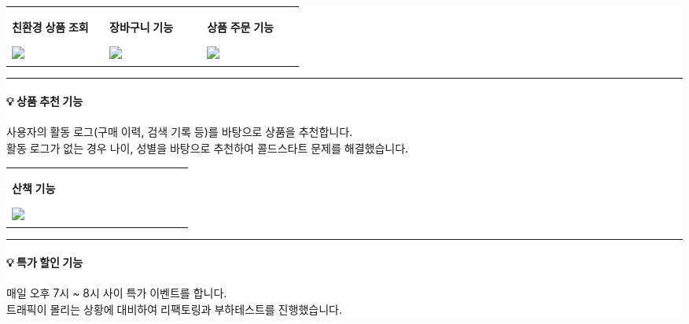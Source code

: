 <table>
<tr>
<td width="30%" valign="top">
<div>
<p style="font-weight: bold">친환경 상품 조회</p>
  <img src="https://github.com/user-attachments/assets/9e7d8246-725a-4491-a6b2-77dd6eeee136" width="220px" />
</div>
</td>
<td width="30%" valign="top">
<div>
<p style="font-weight: bold">장바구니 기능</p>
  <img src="https://github.com/user-attachments/assets/5a8abe7f-8ed9-46e9-b20a-9752539b86f5" width="220px" />
</div>
</td>
<td width="30%" valign="top">
<div>
<p style="font-weight: bold">상품 주문 기능</p>
  <img src="https://github.com/user-attachments/assets/c907d872-d2ce-4a00-8a7b-e5ba09bb24e2" width="210px" />
</div>
</td>
</tr>
</table>

<hr>

#### 💡 상품 추천 기능
사용자의 활동 로그(구매 이력, 검색 기록 등)를 바탕으로 상품을 추천합니다.
<br>
활동 로그가 없는 경우 나이, 성별을 바탕으로 추천하여 콜드스타트 문제를 해결했습니다.
<br>

<table>
<tr>
<td width="30%" valign="top">
<div>
<p style="font-weight: bold">산책 기능</p>
  <img src="https://github.com/user-attachments/assets/cc7bf8dc-3eab-4e52-89cc-92a4b342cc94" width="220px" />
</div>
</td>
</tr>
</table>


<hr>

#### 💡 특가 할인 기능
매일 오후 7시 ~ 8시 사이 특가 이벤트를 합니다.
<br>
트래픽이 몰리는 상황에 대비하여 리팩토링과 부하테스트를 진행했습니다.
<br>
